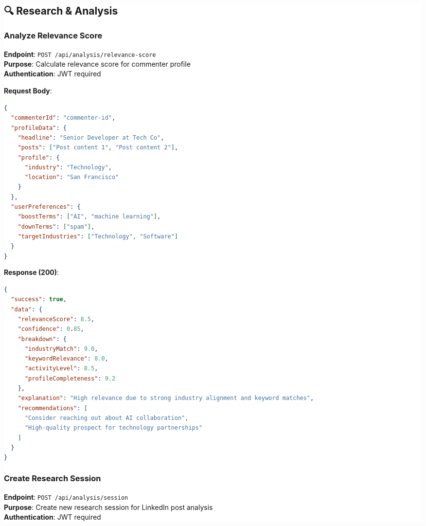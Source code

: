 ## 🔍 Research & Analysis

### Analyze Relevance Score
**Endpoint**: `POST /api/analysis/relevance-score`  
**Purpose**: Calculate relevance score for commenter profile  
**Authentication**: JWT required  

**Request Body**:
```json
{
  "commenterId": "commenter-id",
  "profileData": {
    "headline": "Senior Developer at Tech Co",
    "posts": ["Post content 1", "Post content 2"],
    "profile": {
      "industry": "Technology",
      "location": "San Francisco"
    }
  },
  "userPreferences": {
    "boostTerms": ["AI", "machine learning"],
    "downTerms": ["spam"],
    "targetIndustries": ["Technology", "Software"]
  }
}
```

**Response (200)**:
```json
{
  "success": true,
  "data": {
    "relevanceScore": 8.5,
    "confidence": 0.85,
    "breakdown": {
      "industryMatch": 9.0,
      "keywordRelevance": 8.0,
      "activityLevel": 8.5,
      "profileCompleteness": 9.2
    },
    "explanation": "High relevance due to strong industry alignment and keyword matches",
    "recommendations": [
      "Consider reaching out about AI collaboration",
      "High-quality prospect for technology partnerships"
    ]
  }
}
```

### Create Research Session
**Endpoint**: `POST /api/analysis/session`  
**Purpose**: Create new research session for LinkedIn post analysis  
**Authentication**: JWT required  
